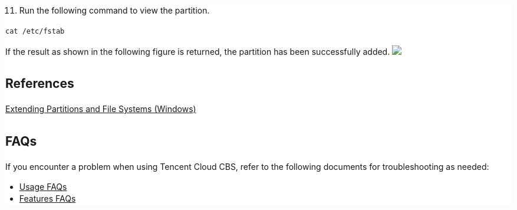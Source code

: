 11. [](id:AddNewPartINFOstep11)Run the following command to view the partition.
```shellsession
cat /etc/fstab
```
If the result as shown in the following figure is returned, the partition has been successfully added.
![](https://main.qcloudimg.com/raw/761a846bafe385b24dfb322a6ad2977f.png)

## References
[Extending Partitions and File Systems (Windows)](https://intl.cloud.tencent.com/document/product/362/31601)

## FAQs
If you encounter a problem when using Tencent Cloud CBS, refer to the following documents for troubleshooting as needed:
- [Usage FAQs](https://intl.cloud.tencent.com/document/product/362/32409)
- [Features FAQs](https://intl.cloud.tencent.com/document/product/362/32408)

